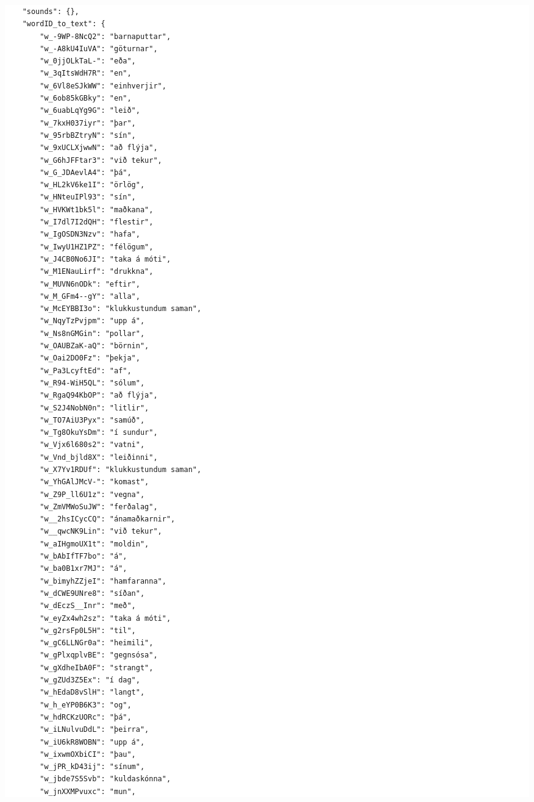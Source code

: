         "sounds": {},
        "wordID_to_text": {
            "w_-9WP-8NcQ2": "barnaputtar",
            "w_-A8kU4IuVA": "göturnar",
            "w_0jjOLkTaL-": "eða",
            "w_3qItsWdH7R": "en",
            "w_6Vl8eSJkWW": "einhverjir",
            "w_6ob85kGBky": "en",
            "w_6uabLqYg9G": "leið",
            "w_7kxH037iyr": "þar",
            "w_95rbBZtryN": "sín",
            "w_9xUCLXjwwN": "að flýja",
            "w_G6hJFFtar3": "við tekur",
            "w_G_JDAevlA4": "þá",
            "w_HL2kV6ke1I": "örlög",
            "w_HNteuIPl93": "sín",
            "w_HVKWt1bk5l": "maðkana",
            "w_I7dl7I2dQH": "flestir",
            "w_IgOSDN3Nzv": "hafa",
            "w_IwyU1HZ1PZ": "félögum",
            "w_J4CB0No6JI": "taka á móti",
            "w_M1ENauLirf": "drukkna",
            "w_MUVN6nODk": "eftir",
            "w_M_GFm4--gY": "alla",
            "w_McEYBBI3o": "klukkustundum saman",
            "w_NqyTzPvjpm": "upp á",
            "w_Ns8nGMGin": "pollar",
            "w_OAUBZaK-aQ": "börnin",
            "w_Oai2DO0Fz": "þekja",
            "w_Pa3LcyftEd": "af",
            "w_R94-WiH5QL": "sólum",
            "w_RgaQ94KbOP": "að flýja",
            "w_S2J4NobN0n": "litlir",
            "w_TO7AiU3Pyx": "samúð",
            "w_Tg8OkuYsDm": "í sundur",
            "w_Vjx6l680s2": "vatni",
            "w_Vnd_bjld8X": "leiðinni",
            "w_X7Yv1RDUf": "klukkustundum saman",
            "w_YhGAlJMcV-": "komast",
            "w_Z9P_ll6U1z": "vegna",
            "w_ZmVMWoSuJW": "ferðalag",
            "w__2hsICycCQ": "ánamaðkarnir",
            "w__qwcNK9Lin": "við tekur",
            "w_aIHgmoUX1t": "moldin",
            "w_bAbIfTF7bo": "á",
            "w_ba0B1xr7MJ": "á",
            "w_bimyhZZjeI": "hamfaranna",
            "w_dCWE9UNre8": "síðan",
            "w_dEczS__Inr": "með",
            "w_eyZx4wh2sz": "taka á móti",
            "w_g2rsFp0L5H": "til",
            "w_gC6LLNGr0a": "heimili",
            "w_gPlxqplvBE": "gegnsósa",
            "w_gXdheIbA0F": "strangt",
            "w_gZUd3Z5Ex": "í dag",
            "w_hEdaD8vSlH": "langt",
            "w_h_eYP0B6K3": "og",
            "w_hdRCKzUORc": "þá",
            "w_iLNulvuDdL": "þeirra",
            "w_iU6kR8WOBN": "upp á",
            "w_ixwmOXbiCI": "þau",
            "w_jPR_kD43ij": "sínum",
            "w_jbde7S5Svb": "kuldaskónna",
            "w_jnXXMPvuxc": "mun",